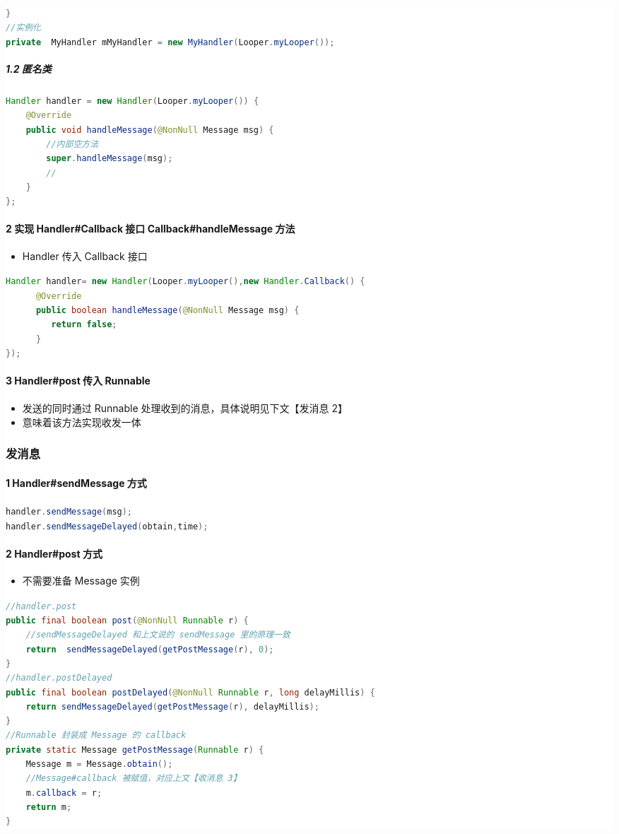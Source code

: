 ```java
}
//实例化
private  MyHandler mMyHandler = new MyHandler(Looper.myLooper());
```

##### 1.2 匿名类

```java
Handler handler = new Handler(Looper.myLooper()) {
    @Override
    public void handleMessage(@NonNull Message msg) {
        //内部空方法
        super.handleMessage(msg);
        //
    }
};
```

#### 2 实现 Handler#Callback 接口 Callback#handleMessage 方法

- Handler 传入 Callback 接口

```java
Handler handler= new Handler(Looper.myLooper(),new Handler.Callback() {
      @Override
      public boolean handleMessage(@NonNull Message msg) {
         return false;
      }
});
```

#### 3 Handler#post 传入 Runnable

- 发送的同时通过 Runnable 处理收到的消息，具体说明见下文【发消息 2】
- 意味着该方法实现收发一体



### 发消息

#### 1 Handler#sendMessage 方式

```java
handler.sendMessage(msg);
handler.sendMessageDelayed(obtain,time);
```

#### 2 Handler#post 方式

- 不需要准备 Message 实例

```java
//handler.post
public final boolean post(@NonNull Runnable r) {
    //sendMessageDelayed 和上文说的 sendMessage 里的原理一致
    return  sendMessageDelayed(getPostMessage(r), 0);
}
//handler.postDelayed
public final boolean postDelayed(@NonNull Runnable r, long delayMillis) {
    return sendMessageDelayed(getPostMessage(r), delayMillis);
}
//Runnable 封装成 Message 的 callback
private static Message getPostMessage(Runnable r) {
    Message m = Message.obtain();
    //Message#callback 被赋值，对应上文【收消息 3】
    m.callback = r;
    return m;
}
```